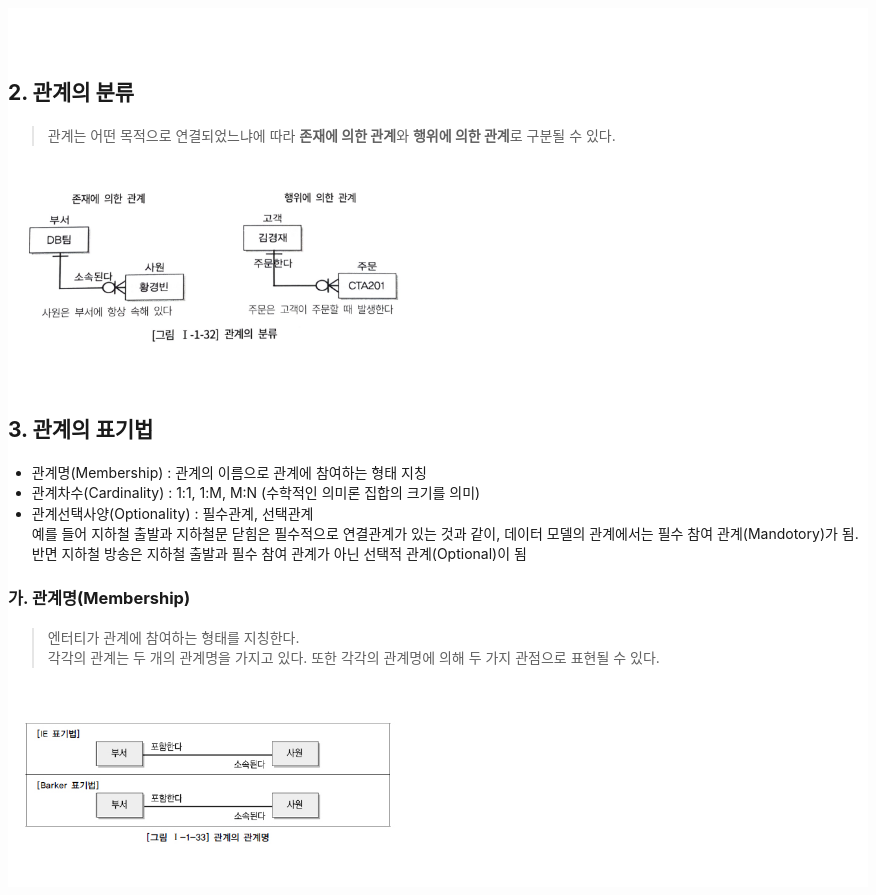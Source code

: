 <br>
<br>

## 2. 관계의 분류

> 관계는 어떤 목적으로 연결되었느냐에 따라 **존재에 의한 관계**와 **행위에 의한 관계**로 구분될 수 있다.

<img src='../img/data4_4.jpg' width='400' height='200'>

<br>
<br>

## 3. 관계의 표기법

* 관계명(Membership) : 관계의 이름으로 관계에 참여하는 형태 지칭
* 관계차수(Cardinality) : 1:1, 1:M, M:N (수학적인 의미론 집합의 크기를 의미)
* 관계선택사양(Optionality) : 필수관계, 선택관계 <BR>예를 들어 지하철 출발과 지하철문 닫힘은 필수적으로 연결관계가 있는 것과 같이, 데이터 모델의 관계에서는 필수 참여 관계(Mandotory)가 됨. 반면 지하철 방송은 지하철 출발과 필수 참여 관계가 아닌 선택적 관계(Optional)이 됨

### 가. 관계명(Membership)
> 엔터티가 관계에 참여하는 형태를 지칭한다.<BR>
> 각각의 관계는 두 개의 관계명을 가지고 있다.
> 또한 각각의 관계명에 의해 두 가지 관점으로 표현될 수 있다.

<img src='../img/data4_5.jpg' width='400' height='200'>
